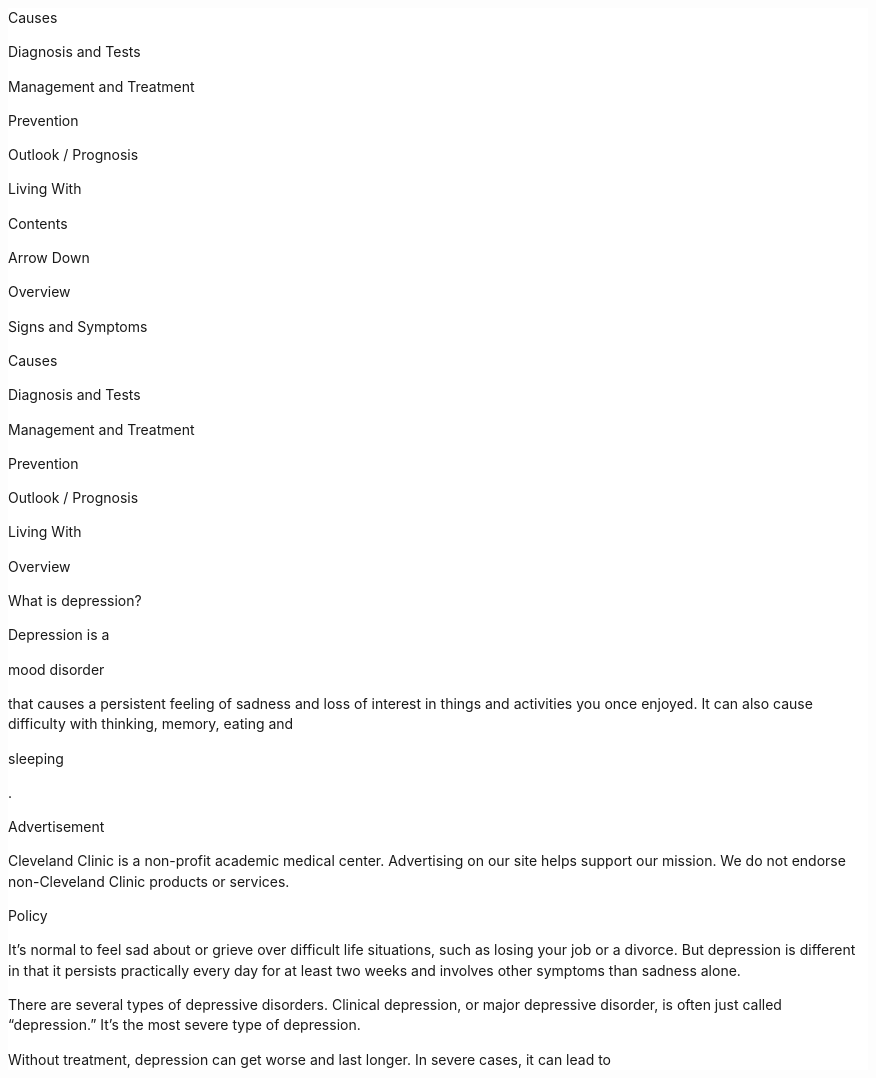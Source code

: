 Causes

Diagnosis and Tests

Management and Treatment

Prevention

Outlook / Prognosis

Living With

Contents

Arrow Down

Overview

Signs and Symptoms

Causes

Diagnosis and Tests

Management and Treatment

Prevention

Outlook / Prognosis

Living With

Overview

What is depression?

Depression is a 

mood disorder

 that causes a persistent feeling of sadness and loss of interest in things and activities you once enjoyed. It can also cause difficulty with thinking, memory, eating and 

sleeping

.

Advertisement

Cleveland Clinic is a non-profit academic medical center. Advertising on our site helps support our mission. We do not endorse non-Cleveland Clinic products or services.

 

Policy

It’s normal to feel sad about or grieve over difficult life situations, such as losing your job or a divorce. But depression is different in that it persists practically every day for at least two weeks and involves other symptoms than sadness alone.

There are several types of depressive disorders. Clinical depression, or major depressive disorder, is often just called “depression.” It’s the most severe type of depression.

Without treatment, depression can get worse and last longer. In severe cases, it can lead to 
